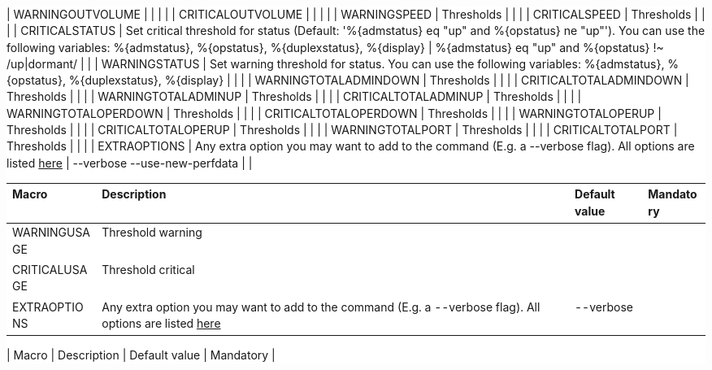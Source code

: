 | WARNINGOUTVOLUME       |                                                                                                                                                                                          |                                                      |             |
| CRITICALOUTVOLUME      |                                                                                                                                                                                          |                                                      |             |
| WARNINGSPEED           | Thresholds                                                                                                                                                                               |                                                      |             |
| CRITICALSPEED          | Thresholds                                                                                                                                                                               |                                                      |             |
| CRITICALSTATUS         | Set critical threshold for status (Default: '%{admstatus} eq "up" and %{opstatus} ne "up"'). You can use the following variables: %{admstatus}, %{opstatus}, %{duplexstatus}, %{display} | %{admstatus} eq "up" and %{opstatus} !~ /up|dormant/ |             |
| WARNINGSTATUS          | Set warning threshold for status. You can use the following variables: %{admstatus}, %{opstatus}, %{duplexstatus}, %{display}                                                            |                                                      |             |
| WARNINGTOTALADMINDOWN  | Thresholds                                                                                                                                                                               |                                                      |             |
| CRITICALTOTALADMINDOWN | Thresholds                                                                                                                                                                               |                                                      |             |
| WARNINGTOTALADMINUP    | Thresholds                                                                                                                                                                               |                                                      |             |
| CRITICALTOTALADMINUP   | Thresholds                                                                                                                                                                               |                                                      |             |
| WARNINGTOTALOPERDOWN   | Thresholds                                                                                                                                                                               |                                                      |             |
| CRITICALTOTALOPERDOWN  | Thresholds                                                                                                                                                                               |                                                      |             |
| WARNINGTOTALOPERUP     | Thresholds                                                                                                                                                                               |                                                      |             |
| CRITICALTOTALOPERUP    | Thresholds                                                                                                                                                                               |                                                      |             |
| WARNINGTOTALPORT       | Thresholds                                                                                                                                                                               |                                                      |             |
| CRITICALTOTALPORT      | Thresholds                                                                                                                                                                               |                                                      |             |
| EXTRAOPTIONS           | Any extra option you may want to add to the command (E.g. a --verbose flag). All options are listed [here](#available-options)                                                                                      | --verbose --use-new-perfdata                         |             |

</TabItem>
<TabItem value="Memory" label="Memory">

| Macro         | Description                                                                                         | Default value     | Mandatory   |
|:--------------|:----------------------------------------------------------------------------------------------------|:------------------|:------------|
| WARNINGUSAGE  | Threshold warning                                                                                   |                   |             |
| CRITICALUSAGE | Threshold critical                                                                                  |                   |             |
| EXTRAOPTIONS  | Any extra option you may want to add to the command (E.g. a --verbose flag). All options are listed [here](#available-options) | --verbose         |             |

</TabItem>
<TabItem value="Panorama" label="Panorama">

| Macro          | Description                                                                                                                              | Default value                 | Mandatory   |